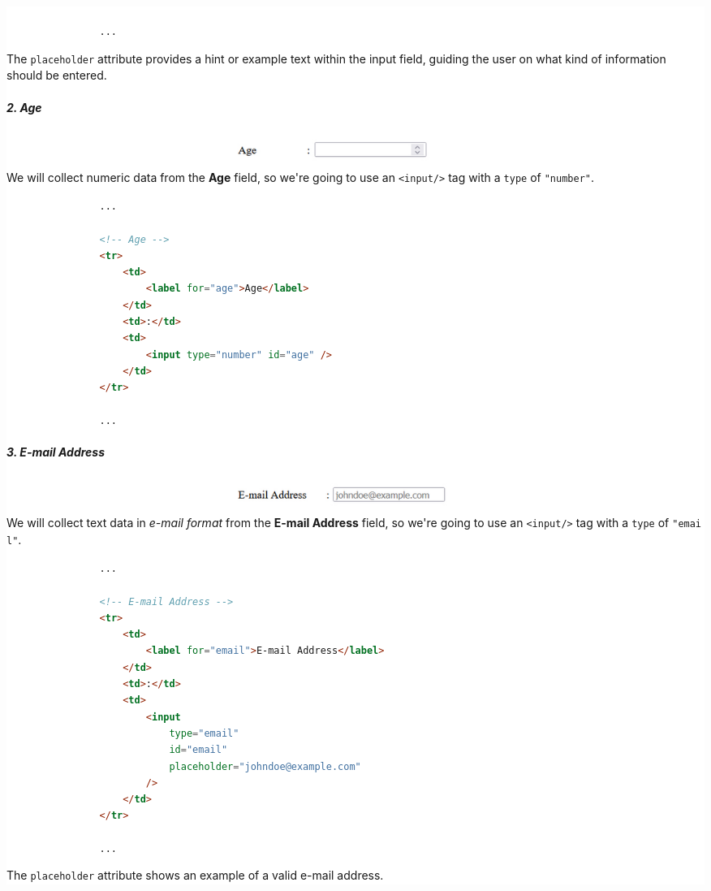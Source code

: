 ```html
                
                ...
```
The `placeholder` attribute provides a hint or example text within the input field,
guiding the user on what kind of information should be entered.

##### 2. Age
![html](assets/html-15--04-age.jpg)
We will collect numeric data from the **Age** field,
so we're going to use an `<input/>` tag with a `type` of  `"number"`.

```html
                ...
                
                <!-- Age -->
                <tr>
                    <td>
                        <label for="age">Age</label>
                    </td>
                    <td>:</td>
                    <td>
                        <input type="number" id="age" />
                    </td>
                </tr>
                
                ...
```

##### 3. E-mail Address
![email](assets/html-15--05-email.jpg)
We will collect text data in *e-mail format* from the **E-mail Address** field,
so we're going to use an `<input/>` tag with a `type` of `"email"`.

```html
                ...

                <!-- E-mail Address -->
                <tr>
                    <td>
                        <label for="email">E-mail Address</label>
                    </td>
                    <td>:</td>
                    <td>
                        <input
                            type="email"
                            id="email"
                            placeholder="johndoe@example.com"
                        />
                    </td>
                </tr>
                
                ...
```
The `placeholder` attribute shows an example of a valid e-mail address.
